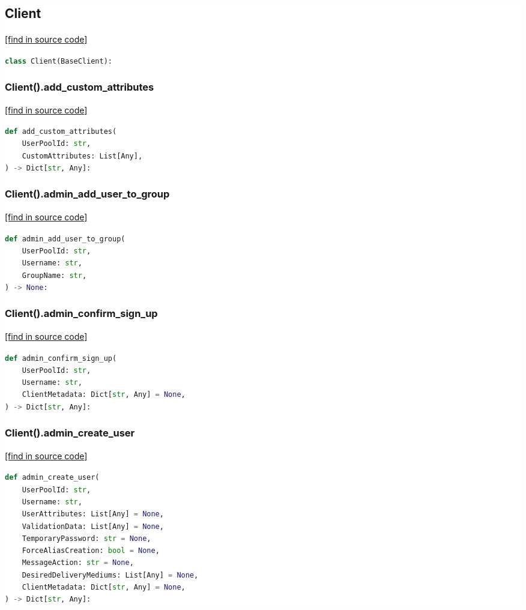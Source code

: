 ## Client

[[find in source code]](https://github.com/vemel/mypy_boto3/blob/master/mypy_boto3_output/mypy_boto3/cognito_idp/client.py#L12)

```python
class Client(BaseClient):
```

### Client().add_custom_attributes

[[find in source code]](https://github.com/vemel/mypy_boto3/blob/master/mypy_boto3_output/mypy_boto3/cognito_idp/client.py#L15)

```python
def add_custom_attributes(
    UserPoolId: str,
    CustomAttributes: List[Any],
) -> Dict[str, Any]:
```

### Client().admin_add_user_to_group

[[find in source code]](https://github.com/vemel/mypy_boto3/blob/master/mypy_boto3_output/mypy_boto3/cognito_idp/client.py#L21)

```python
def admin_add_user_to_group(
    UserPoolId: str,
    Username: str,
    GroupName: str,
) -> None:
```

### Client().admin_confirm_sign_up

[[find in source code]](https://github.com/vemel/mypy_boto3/blob/master/mypy_boto3_output/mypy_boto3/cognito_idp/client.py#L27)

```python
def admin_confirm_sign_up(
    UserPoolId: str,
    Username: str,
    ClientMetadata: Dict[str, Any] = None,
) -> Dict[str, Any]:
```

### Client().admin_create_user

[[find in source code]](https://github.com/vemel/mypy_boto3/blob/master/mypy_boto3_output/mypy_boto3/cognito_idp/client.py#L33)

```python
def admin_create_user(
    UserPoolId: str,
    Username: str,
    UserAttributes: List[Any] = None,
    ValidationData: List[Any] = None,
    TemporaryPassword: str = None,
    ForceAliasCreation: bool = None,
    MessageAction: str = None,
    DesiredDeliveryMediums: List[Any] = None,
    ClientMetadata: Dict[str, Any] = None,
) -> Dict[str, Any]:
```
